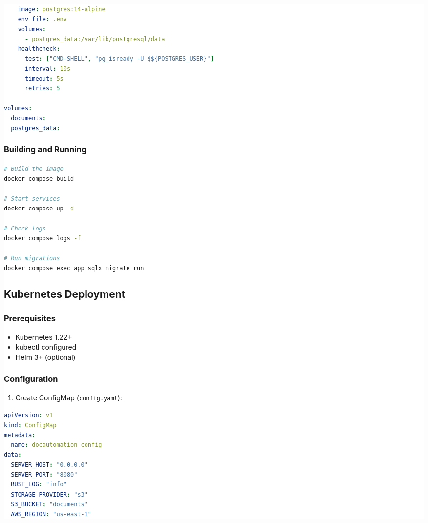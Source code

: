 ```yaml
    image: postgres:14-alpine
    env_file: .env
    volumes:
      - postgres_data:/var/lib/postgresql/data
    healthcheck:
      test: ["CMD-SHELL", "pg_isready -U $${POSTGRES_USER}"]
      interval: 10s
      timeout: 5s
      retries: 5

volumes:
  documents:
  postgres_data:
```

### Building and Running

```bash
# Build the image
docker compose build

# Start services
docker compose up -d

# Check logs
docker compose logs -f

# Run migrations
docker compose exec app sqlx migrate run
```

## Kubernetes Deployment

### Prerequisites

- Kubernetes 1.22+
- kubectl configured
- Helm 3+ (optional)

### Configuration

1. Create ConfigMap (`config.yaml`):

```yaml
apiVersion: v1
kind: ConfigMap
metadata:
  name: docautomation-config
data:
  SERVER_HOST: "0.0.0.0"
  SERVER_PORT: "8080"
  RUST_LOG: "info"
  STORAGE_PROVIDER: "s3"
  S3_BUCKET: "documents"
  AWS_REGION: "us-east-1"
```
